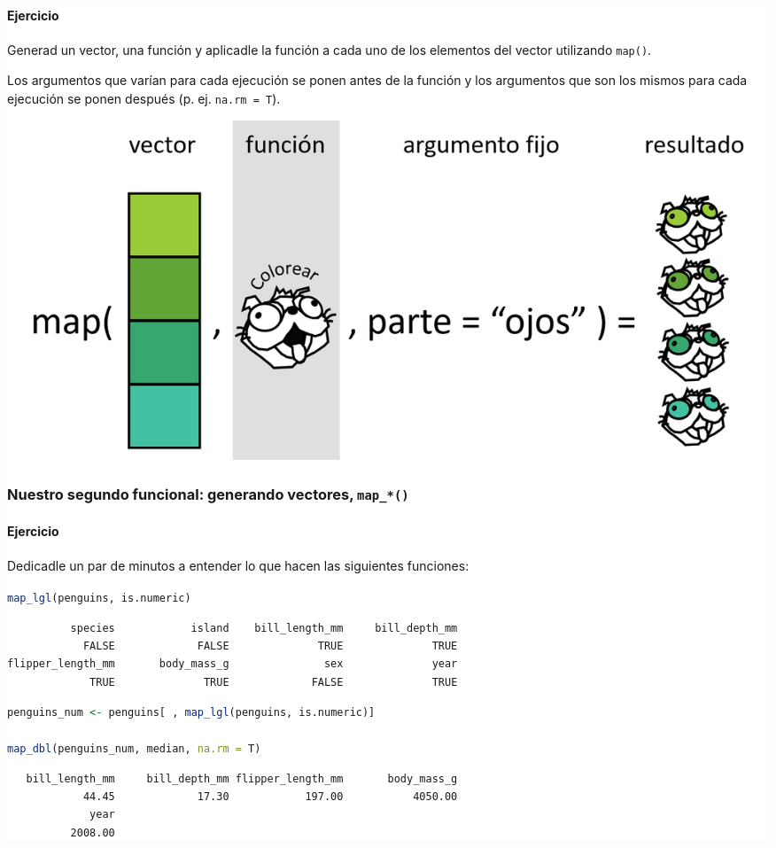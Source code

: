 #### Ejercicio

Generad un vector, una función y aplicadle la función a cada uno de los
elementos del vector utilizando `map()`.

Los argumentos que varían para cada ejecución se ponen antes de la
función y los argumentos que son los mismos para cada ejecución se ponen
después (p. ej. `na.rm = T`).

![](images/map+fix.png)

### Nuestro segundo funcional: generando vectores, `map_*()`

#### Ejercicio

Dedicadle un par de minutos a entender lo que hacen las siguientes
funciones:

``` r
map_lgl(penguins, is.numeric) 
```

              species            island    bill_length_mm     bill_depth_mm 
                FALSE             FALSE              TRUE              TRUE 
    flipper_length_mm       body_mass_g               sex              year 
                 TRUE              TRUE             FALSE              TRUE 

``` r
penguins_num <- penguins[ , map_lgl(penguins, is.numeric)]  

map_dbl(penguins_num, median, na.rm = T) 
```

       bill_length_mm     bill_depth_mm flipper_length_mm       body_mass_g 
                44.45             17.30            197.00           4050.00 
                 year 
              2008.00 
